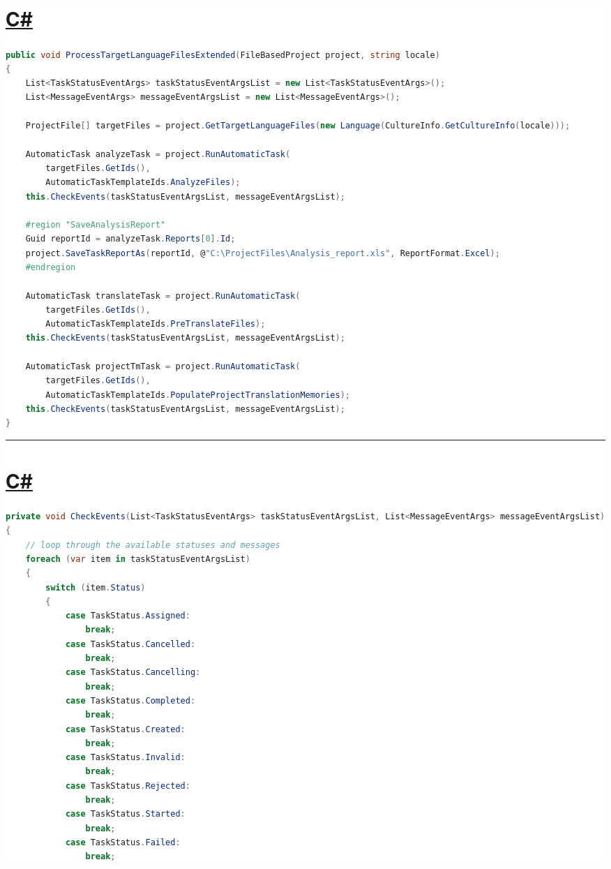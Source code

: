 # [C#](#tab/tabid-10)
```CS
public void ProcessTargetLanguageFilesExtended(FileBasedProject project, string locale)
{
    List<TaskStatusEventArgs> taskStatusEventArgsList = new List<TaskStatusEventArgs>();
    List<MessageEventArgs> messageEventArgsList = new List<MessageEventArgs>();

    ProjectFile[] targetFiles = project.GetTargetLanguageFiles(new Language(CultureInfo.GetCultureInfo(locale)));

    AutomaticTask analyzeTask = project.RunAutomaticTask(
        targetFiles.GetIds(),
        AutomaticTaskTemplateIds.AnalyzeFiles);
    this.CheckEvents(taskStatusEventArgsList, messageEventArgsList);

    #region "SaveAnalysisReport"
    Guid reportId = analyzeTask.Reports[0].Id;
    project.SaveTaskReportAs(reportId, @"C:\ProjectFiles\Analysis_report.xls", ReportFormat.Excel);
    #endregion

    AutomaticTask translateTask = project.RunAutomaticTask(
        targetFiles.GetIds(),
        AutomaticTaskTemplateIds.PreTranslateFiles);
    this.CheckEvents(taskStatusEventArgsList, messageEventArgsList);

    AutomaticTask projectTmTask = project.RunAutomaticTask(
        targetFiles.GetIds(),
        AutomaticTaskTemplateIds.PopulateProjectTranslationMemories);
    this.CheckEvents(taskStatusEventArgsList, messageEventArgsList);
}
```
***

# [C#](#tab/tabid-11)
```CS
private void CheckEvents(List<TaskStatusEventArgs> taskStatusEventArgsList, List<MessageEventArgs> messageEventArgsList)
{
    // loop through the available statuses and messages
    foreach (var item in taskStatusEventArgsList)
    {
        switch (item.Status)
        {
            case TaskStatus.Assigned:
                break;
            case TaskStatus.Cancelled:
                break;
            case TaskStatus.Cancelling:
                break;
            case TaskStatus.Completed:
                break;
            case TaskStatus.Created:
                break;
            case TaskStatus.Invalid:
                break;
            case TaskStatus.Rejected:
                break;
            case TaskStatus.Started:
                break;
            case TaskStatus.Failed:
                break;
```
